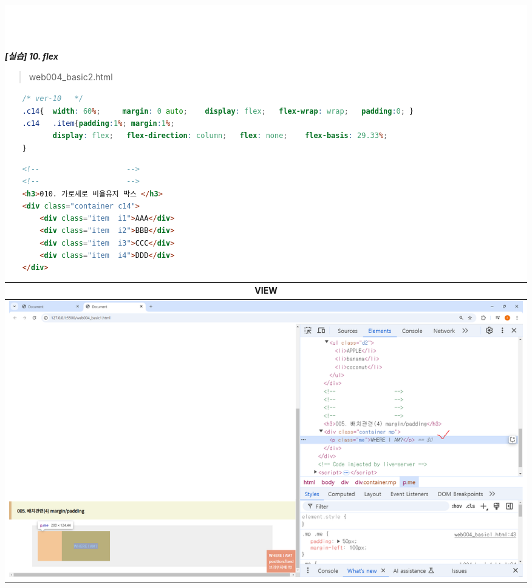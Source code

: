 



<br/>
<br/>
<br/>

***[실습] 10.  flex***
>web004_basic2.html
```css
    /* ver-10   */
    .c14{  width: 60%;     margin: 0 auto;    display: flex;   flex-wrap: wrap;   padding:0; }
    .c14   .item{padding:1%; margin:1%;
           display: flex;   flex-direction: column;   flex: none;    flex-basis: 29.33%;
    }
```

```html
    <!--                    -->
    <!--                    -->
    <h3>010. 가로세로 비율유지 박스 </h3>
    <div class="container c14">
        <div class="item  i1">AAA</div>
        <div class="item  i2">BBB</div>
        <div class="item  i3">CCC</div>
        <div class="item  i4">DDD</div>
    </div>
```
|VIEW|
|-|
|![LAYOUT](img/web004_010.png)|
